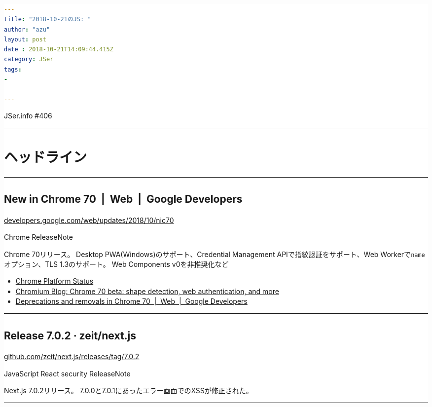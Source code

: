 ```yaml
---
title: "2018-10-21のJS: "
author: "azu"
layout: post
date : 2018-10-21T14:09:44.415Z
category: JSer
tags:
-

---
```


JSer.info #406

----

<h1 class="site-genre">ヘッドライン</h1>

----

## New in Chrome 70  |  Web  |  Google Developers
[developers.google.com/web/updates/2018/10/nic70](https://developers.google.com/web/updates/2018/10/nic70 "New in Chrome 70  |  Web  |  Google Developers")
<p class="jser-tags jser-tag-icon"><span class="jser-tag">Chrome</span> <span class="jser-tag">ReleaseNote</span></p>

Chrome 70リリース。
Desktop PWA(Windows)のサポート、Credential Management APIで指紋認証をサポート、Web Workerで`name`オプション、TLS 1.3のサポート。 Web Components v0を非推奨化など

- [Chrome Platform Status](https://www.chromestatus.com/features#browsers.chrome.desktop%3D70 "Chrome Platform Status")
- [Chromium Blog: Chrome 70 beta: shape detection, web authentication, and more](https://blog.chromium.org/2018/09/chrome-70-beta-shape-detection-web.html "Chromium Blog: Chrome 70 beta: shape detection, web authentication, and more")
- [Deprecations and removals in Chrome 70  |  Web  |  Google Developers](https://developers.google.com/web/updates/2018/09/chrome-70-deps-rems "Deprecations and removals in Chrome 70  |  Web  |  Google Developers")

----

## Release 7.0.2 · zeit/next.js
[github.com/zeit/next.js/releases/tag/7.0.2](https://github.com/zeit/next.js/releases/tag/7.0.2 "Release 7.0.2 · zeit/next.js")
<p class="jser-tags jser-tag-icon"><span class="jser-tag">JavaScript</span> <span class="jser-tag">React</span> <span class="jser-tag">security</span> <span class="jser-tag">ReleaseNote</span></p>

Next.js 7.0.2リリース。
7.0.0と7.0.1にあったエラー画面でのXSSが修正された。


----
